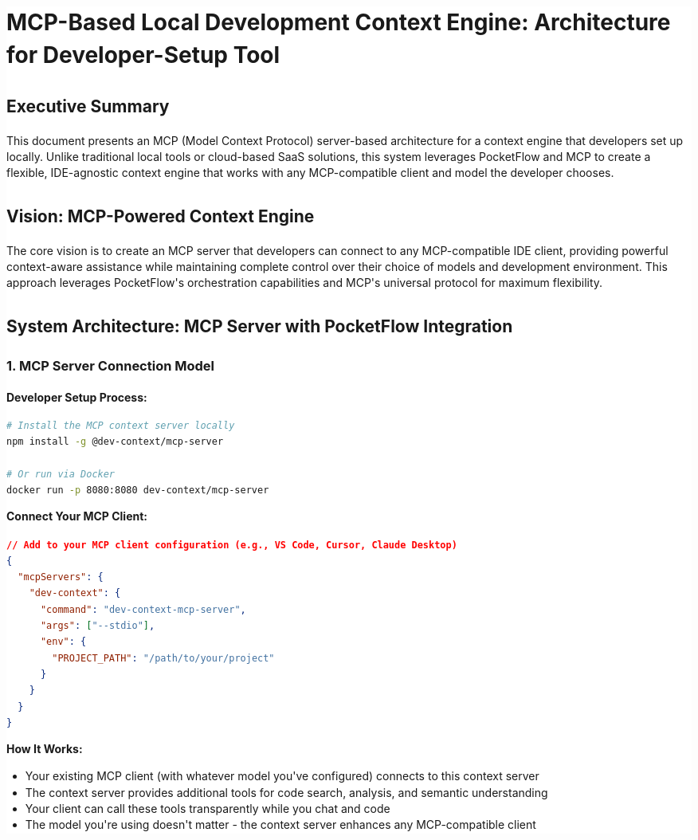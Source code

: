 
# MCP-Based Local Development Context Engine: Architecture for Developer-Setup Tool

## Executive Summary

This document presents an MCP (Model Context Protocol) server-based architecture for a context engine that developers set up locally. Unlike traditional local tools or cloud-based SaaS solutions, this system leverages PocketFlow and MCP to create a flexible, IDE-agnostic context engine that works with any MCP-compatible client and model the developer chooses.

## Vision: MCP-Powered Context Engine

The core vision is to create an MCP server that developers can connect to any MCP-compatible IDE client, providing powerful context-aware assistance while maintaining complete control over their choice of models and development environment. This approach leverages PocketFlow's orchestration capabilities and MCP's universal protocol for maximum flexibility.

## System Architecture: MCP Server with PocketFlow Integration

### 1. MCP Server Connection Model

**Developer Setup Process:**
```bash
# Install the MCP context server locally
npm install -g @dev-context/mcp-server

# Or run via Docker
docker run -p 8080:8080 dev-context/mcp-server
```

**Connect Your MCP Client:**
```json
// Add to your MCP client configuration (e.g., VS Code, Cursor, Claude Desktop)
{
  "mcpServers": {
    "dev-context": {
      "command": "dev-context-mcp-server",
      "args": ["--stdio"],
      "env": {
        "PROJECT_PATH": "/path/to/your/project"
      }
    }
  }
}
```

**How It Works:**
- Your existing MCP client (with whatever model you've configured) connects to this context server
- The context server provides additional tools for code search, analysis, and semantic understanding
- Your client can call these tools transparently while you chat and code
- The model you're using doesn't matter - the context server enhances any MCP-compatible client
